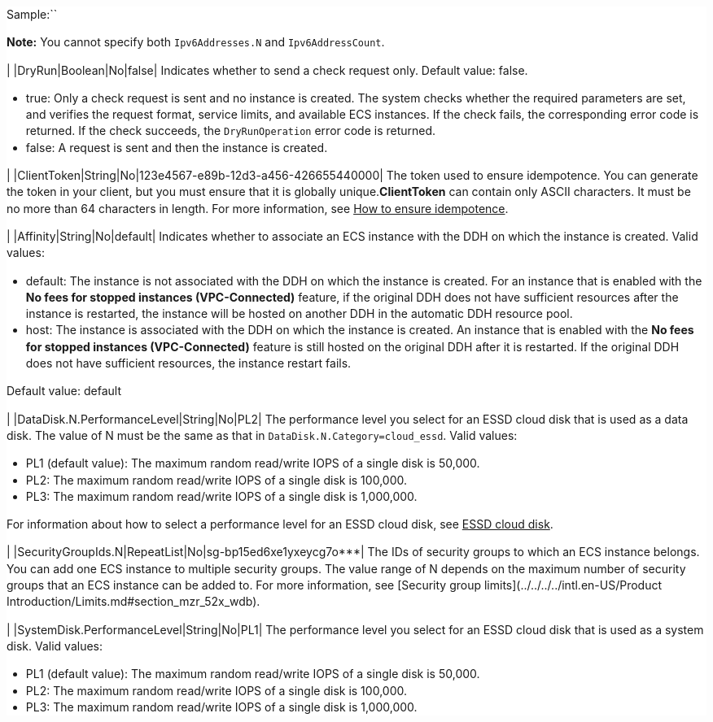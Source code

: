  Sample:``

 **Note:** You cannot specify both `Ipv6Addresses.N` and `Ipv6AddressCount`.

 |
|DryRun|Boolean|No|false| Indicates whether to send a check request only. Default value: false.

 -   true: Only a check request is sent and no instance is created. The system checks whether the required parameters are set, and verifies the request format, service limits, and available ECS instances. If the check fails, the corresponding error code is returned. If the check succeeds, the `DryRunOperation` error code is returned.
-   false: A request is sent and then the instance is created.

 |
|ClientToken|String|No|123e4567-e89b-12d3-a456-426655440000| The token used to ensure idempotence. You can generate the token in your client, but you must ensure that it is globally unique.**ClientToken** can contain only ASCII characters. It must be no more than 64 characters in length. For more information, see [How to ensure idempotence](~~25693~~).

 |
|Affinity|String|No|default| Indicates whether to associate an ECS instance with the DDH on which the instance is created. Valid values:

 -   default: The instance is not associated with the DDH on which the instance is created. For an instance that is enabled with the **No fees for stopped instances \(VPC-Connected\)** feature, if the original DDH does not have sufficient resources after the instance is restarted, the instance will be hosted on another DDH in the automatic DDH resource pool.
-   host: The instance is associated with the DDH on which the instance is created. An instance that is enabled with the **No fees for stopped instances \(VPC-Connected\)** feature is still hosted on the original DDH after it is restarted. If the original DDH does not have sufficient resources, the instance restart fails.

 Default value: default

 |
|DataDisk.N.PerformanceLevel|String|No|PL2| The performance level you select for an ESSD cloud disk that is used as a data disk. The value of N must be the same as that in `DataDisk.N.Category=cloud_essd`. Valid values:

 -   PL1 \(default value\): The maximum random read/write IOPS of a single disk is 50,000.
-   PL2: The maximum random read/write IOPS of a single disk is 100,000.
-   PL3: The maximum random read/write IOPS of a single disk is 1,000,000.

 For information about how to select a performance level for an ESSD cloud disk, see [ESSD cloud disk](~~122389~~).

 |
|SecurityGroupIds.N|RepeatList|No|sg-bp15ed6xe1yxeycg7o\*\*\*| The IDs of security groups to which an ECS instance belongs. You can add one ECS instance to multiple security groups. The value range of N depends on the maximum number of security groups that an ECS instance can be added to. For more information, see [Security group limits](../../../../intl.en-US/Product Introduction/Limits.md#section_mzr_52x_wdb).

 |
|SystemDisk.PerformanceLevel|String|No|PL1| The performance level you select for an ESSD cloud disk that is used as a system disk. Valid values:

 -   PL1 \(default value\): The maximum random read/write IOPS of a single disk is 50,000.
-   PL2: The maximum random read/write IOPS of a single disk is 100,000.
-   PL3: The maximum random read/write IOPS of a single disk is 1,000,000.
